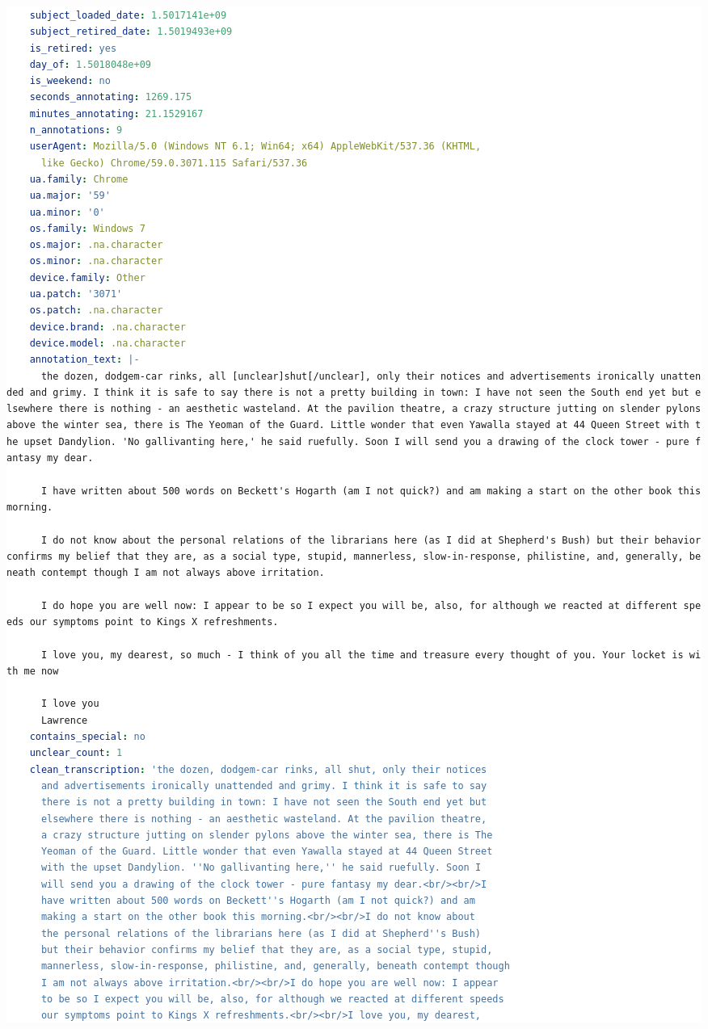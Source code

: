 ```yaml
    subject_loaded_date: 1.5017141e+09
    subject_retired_date: 1.5019493e+09
    is_retired: yes
    day_of: 1.5018048e+09
    is_weekend: no
    seconds_annotating: 1269.175
    minutes_annotating: 21.1529167
    n_annotations: 9
    userAgent: Mozilla/5.0 (Windows NT 6.1; Win64; x64) AppleWebKit/537.36 (KHTML,
      like Gecko) Chrome/59.0.3071.115 Safari/537.36
    ua.family: Chrome
    ua.major: '59'
    ua.minor: '0'
    os.family: Windows 7
    os.major: .na.character
    os.minor: .na.character
    device.family: Other
    ua.patch: '3071'
    os.patch: .na.character
    device.brand: .na.character
    device.model: .na.character
    annotation_text: |-
      the dozen, dodgem-car rinks, all [unclear]shut[/unclear], only their notices and advertisements ironically unattended and grimy. I think it is safe to say there is not a pretty building in town: I have not seen the South end yet but elsewhere there is nothing - an aesthetic wasteland. At the pavilion theatre, a crazy structure jutting on slender pylons above the winter sea, there is The Yeoman of the Guard. Little wonder that even Yawalla stayed at 44 Queen Street with the upset Dandylion. 'No gallivanting here,' he said ruefully. Soon I will send you a drawing of the clock tower - pure fantasy my dear.

      I have written about 500 words on Beckett's Hogarth (am I not quick?) and am making a start on the other book this morning.

      I do not know about the personal relations of the librarians here (as I did at Shepherd's Bush) but their behavior confirms my belief that they are, as a social type, stupid, mannerless, slow-in-response, philistine, and, generally, beneath contempt though I am not always above irritation.

      I do hope you are well now: I appear to be so I expect you will be, also, for although we reacted at different speeds our symptoms point to Kings X refreshments.

      I love you, my dearest, so much - I think of you all the time and treasure every thought of you. Your locket is with me now

      I love you
      Lawrence
    contains_special: no
    unclear_count: 1
    clean_transcription: 'the dozen, dodgem-car rinks, all shut, only their notices
      and advertisements ironically unattended and grimy. I think it is safe to say
      there is not a pretty building in town: I have not seen the South end yet but
      elsewhere there is nothing - an aesthetic wasteland. At the pavilion theatre,
      a crazy structure jutting on slender pylons above the winter sea, there is The
      Yeoman of the Guard. Little wonder that even Yawalla stayed at 44 Queen Street
      with the upset Dandylion. ''No gallivanting here,'' he said ruefully. Soon I
      will send you a drawing of the clock tower - pure fantasy my dear.<br/><br/>I
      have written about 500 words on Beckett''s Hogarth (am I not quick?) and am
      making a start on the other book this morning.<br/><br/>I do not know about
      the personal relations of the librarians here (as I did at Shepherd''s Bush)
      but their behavior confirms my belief that they are, as a social type, stupid,
      mannerless, slow-in-response, philistine, and, generally, beneath contempt though
      I am not always above irritation.<br/><br/>I do hope you are well now: I appear
      to be so I expect you will be, also, for although we reacted at different speeds
      our symptoms point to Kings X refreshments.<br/><br/>I love you, my dearest,
```